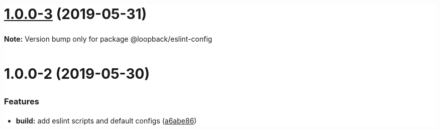 

# [1.0.0-3](https://github.com/loopbackio/loopback-next/compare/@loopback/eslint-config@1.0.0-2...@loopback/eslint-config@1.0.0-3) (2019-05-31)

**Note:** Version bump only for package @loopback/eslint-config





# 1.0.0-2 (2019-05-30)


### Features

* **build:** add eslint scripts and default configs ([a6abe86](https://github.com/loopbackio/loopback-next/commit/a6abe86))

